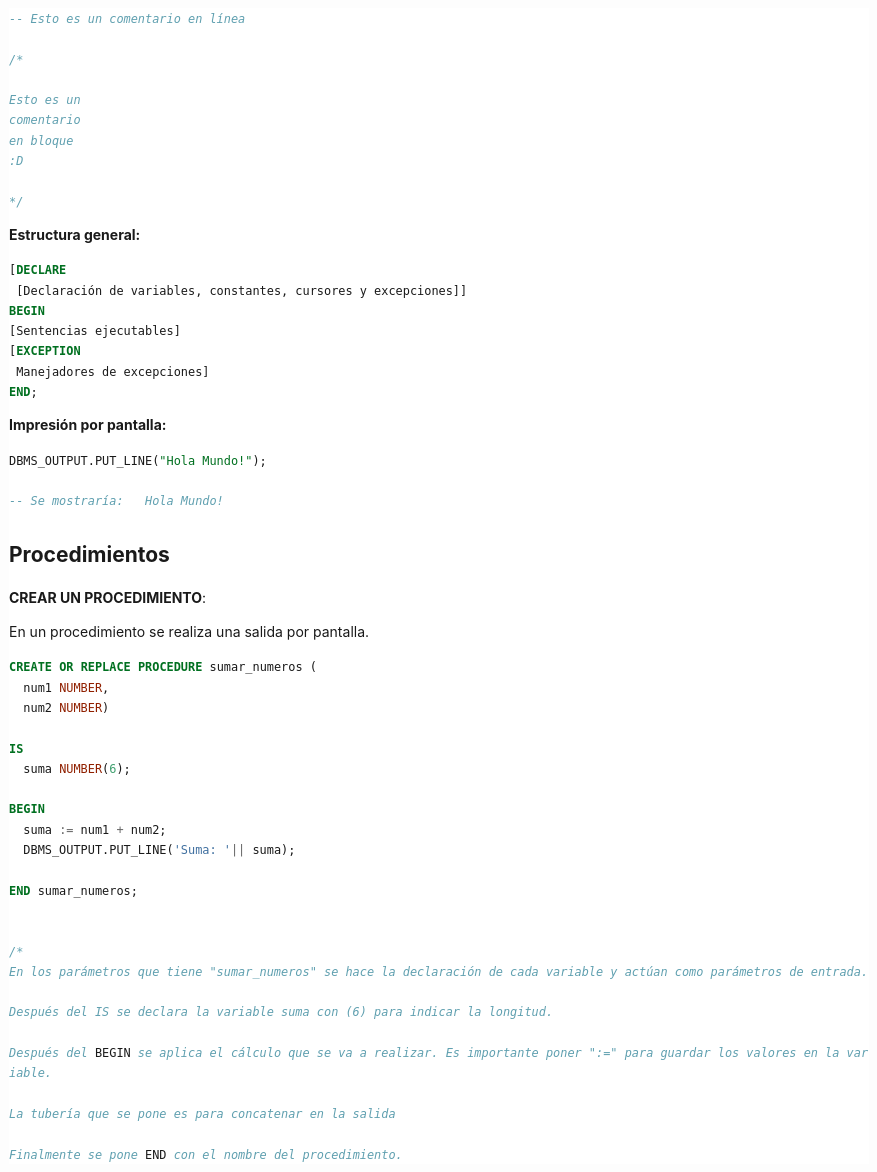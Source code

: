```sql
-- Esto es un comentario en línea

/*

Esto es un 
comentario  
en bloque 
:D

*/
```

**Estructura general:**

```sql
[DECLARE
 [Declaración de variables, constantes, cursores y excepciones]]
BEGIN
[Sentencias ejecutables]
[EXCEPTION
 Manejadores de excepciones]
END;
```

**Impresión por pantalla:**



```sql
DBMS_OUTPUT.PUT_LINE("Hola Mundo!");

-- Se mostraría:   Hola Mundo!
```

## Procedimientos

**CREAR UN PROCEDIMIENTO**:

En un procedimiento se realiza una salida por pantalla.

```sql
CREATE OR REPLACE PROCEDURE sumar_numeros (
  num1 NUMBER,
  num2 NUMBER)

IS
  suma NUMBER(6);

BEGIN
  suma := num1 + num2;
  DBMS_OUTPUT.PUT_LINE('Suma: '|| suma);

END sumar_numeros;


/*
En los parámetros que tiene "sumar_numeros" se hace la declaración de cada variable y actúan como parámetros de entrada.

Después del IS se declara la variable suma con (6) para indicar la longitud.

Después del BEGIN se aplica el cálculo que se va a realizar. Es importante poner ":=" para guardar los valores en la variable.

La tubería que se pone es para concatenar en la salida

Finalmente se pone END con el nombre del procedimiento.
```